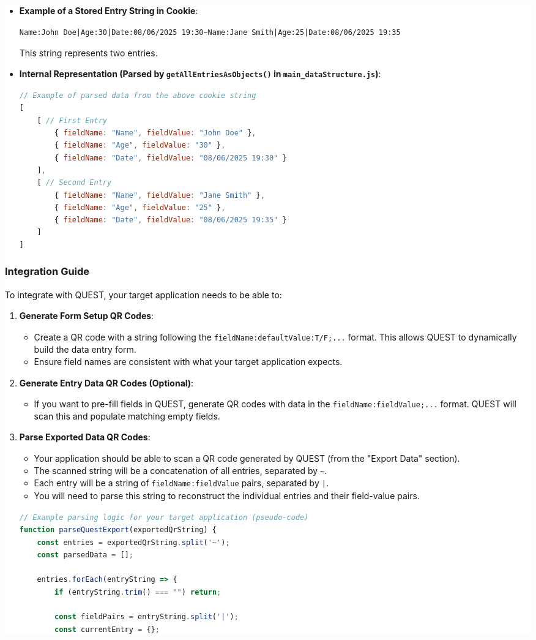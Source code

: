 - **Example of a Stored Entry String in Cookie**:
    ```
    Name:John Doe|Age:30|Date:08/06/2025 19:30~Name:Jane Smith|Age:25|Date:08/06/2025 19:35
    ```
    This string represents two entries.

- **Internal Representation (Parsed by `getAllEntriesAsObjects()` in `main_dataStructure.js`)**:
    ```javascript
    // Example of parsed data from the above cookie string
    [
        [ // First Entry
            { fieldName: "Name", fieldValue: "John Doe" },
            { fieldName: "Age", fieldValue: "30" },
            { fieldName: "Date", fieldValue: "08/06/2025 19:30" }
        ],
        [ // Second Entry
            { fieldName: "Name", fieldValue: "Jane Smith" },
            { fieldName: "Age", fieldValue: "25" },
            { fieldName: "Date", fieldValue: "08/06/2025 19:35" }
        ]
    ]
    ```

### Integration Guide

To integrate with QUEST, your target application needs to be able to:

1.  **Generate Form Setup QR Codes**:
    -   Create a QR code with a string following the `fieldName:defaultValue:T/F;...` format. This allows QUEST to dynamically build the data entry form.
    -   Ensure field names are consistent with what your target application expects.

2.  **Generate Entry Data QR Codes (Optional)**:
    -   If you want to pre-fill fields in QUEST, generate QR codes with data in the `fieldName:fieldValue;...` format. QUEST will scan this and populate matching empty fields.

3.  **Parse Exported Data QR Codes**:
    -   Your application should be able to scan a QR code generated by QUEST (from the "Export Data" section).
    -   The scanned string will be a concatenation of all entries, separated by `~`.
    -   Each entry will be a string of `fieldName:fieldValue` pairs, separated by `|`.
    -   You will need to parse this string to reconstruct the individual entries and their field-value pairs.

    ```javascript
    // Example parsing logic for your target application (pseudo-code)
    function parseQuestExport(exportedQrString) {
        const entries = exportedQrString.split('~');
        const parsedData = [];

        entries.forEach(entryString => {
            if (entryString.trim() === "") return;

            const fieldPairs = entryString.split('|');
            const currentEntry = {};
